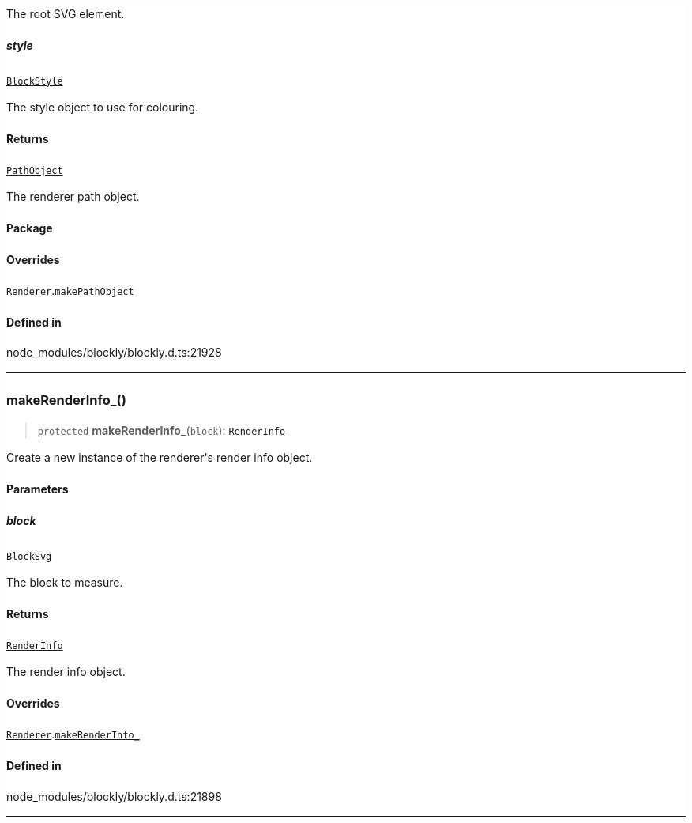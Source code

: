 The root SVG element.

##### style

[`BlockStyle`](../../../../namespaces/Theme/type-aliases/BlockStyle.md)

The style object to use for
colouring.

#### Returns

[`PathObject`](PathObject.md)

The renderer path object.

#### Package

#### Overrides

[`Renderer`](../../../common/block_rendering/classes/Renderer.md).[`makePathObject`](../../../common/block_rendering/classes/Renderer.md#makepathobject)

#### Defined in

node_modules/blockly/blockly.d.ts:21928

---

### makeRenderInfo\_()

> `protected` **makeRenderInfo\_**(`block`): [`RenderInfo`](RenderInfo.md)

Create a new instance of the renderer's render info object.

#### Parameters

##### block

[`BlockSvg`](../../../../classes/BlockSvg.md)

The block to measure.

#### Returns

[`RenderInfo`](RenderInfo.md)

The render info object.

#### Overrides

[`Renderer`](../../../common/block_rendering/classes/Renderer.md).[`makeRenderInfo_`](../../../common/block_rendering/classes/Renderer.md#makerenderinfo_)

#### Defined in

node_modules/blockly/blockly.d.ts:21898

---
